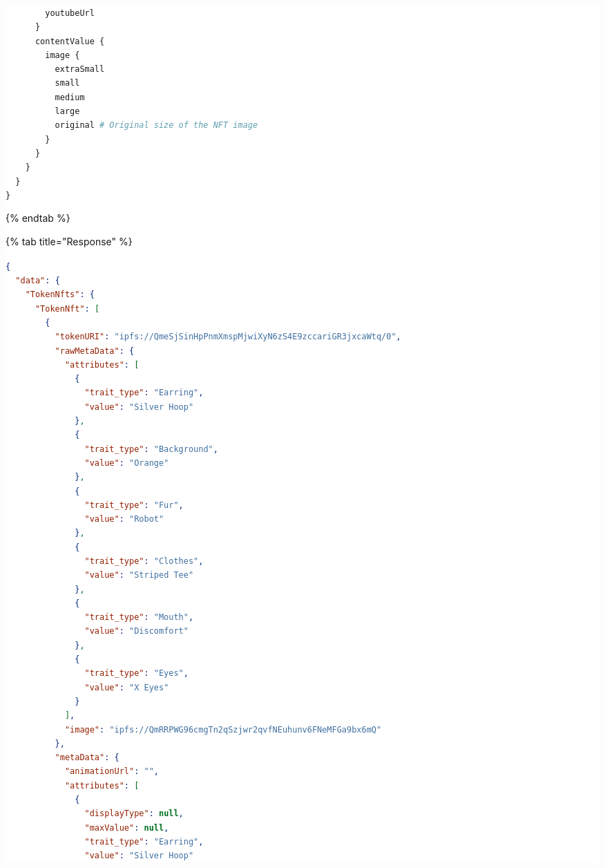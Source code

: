 ```graphql
        youtubeUrl
      }
      contentValue {
        image {
          extraSmall
          small
          medium
          large
          original # Original size of the NFT image
        }
      }
    }
  }
}
```

{% endtab %}

{% tab title="Response" %}

```json
{
  "data": {
    "TokenNfts": {
      "TokenNft": [
        {
          "tokenURI": "ipfs://QmeSjSinHpPnmXmspMjwiXyN6zS4E9zccariGR3jxcaWtq/0",
          "rawMetaData": {
            "attributes": [
              {
                "trait_type": "Earring",
                "value": "Silver Hoop"
              },
              {
                "trait_type": "Background",
                "value": "Orange"
              },
              {
                "trait_type": "Fur",
                "value": "Robot"
              },
              {
                "trait_type": "Clothes",
                "value": "Striped Tee"
              },
              {
                "trait_type": "Mouth",
                "value": "Discomfort"
              },
              {
                "trait_type": "Eyes",
                "value": "X Eyes"
              }
            ],
            "image": "ipfs://QmRRPWG96cmgTn2qSzjwr2qvfNEuhunv6FNeMFGa9bx6mQ"
          },
          "metaData": {
            "animationUrl": "",
            "attributes": [
              {
                "displayType": null,
                "maxValue": null,
                "trait_type": "Earring",
                "value": "Silver Hoop"
```